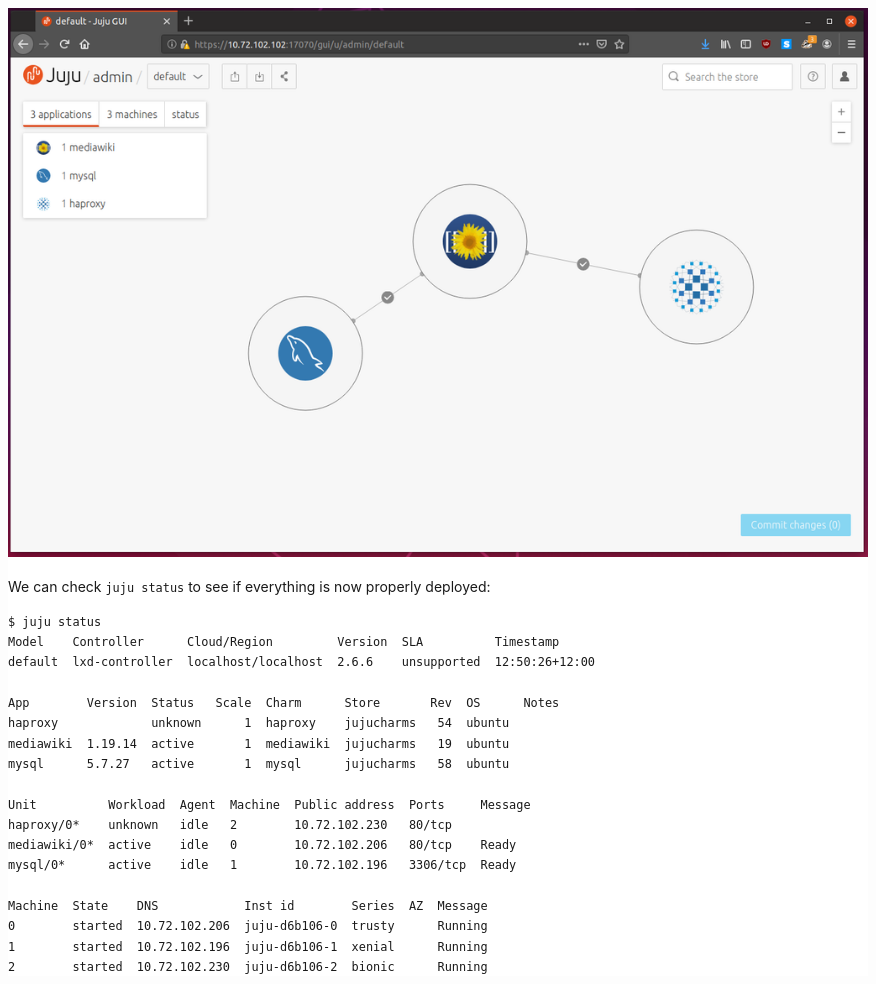 ![gui](/assets/images/2019_230.png)

We can check `juju status` to see if everything is now properly deployed:

```
$ juju status
Model    Controller      Cloud/Region         Version  SLA          Timestamp
default  lxd-controller  localhost/localhost  2.6.6    unsupported  12:50:26+12:00

App        Version  Status   Scale  Charm      Store       Rev  OS      Notes
haproxy             unknown      1  haproxy    jujucharms   54  ubuntu  
mediawiki  1.19.14  active       1  mediawiki  jujucharms   19  ubuntu  
mysql      5.7.27   active       1  mysql      jujucharms   58  ubuntu  

Unit          Workload  Agent  Machine  Public address  Ports     Message
haproxy/0*    unknown   idle   2        10.72.102.230   80/tcp    
mediawiki/0*  active    idle   0        10.72.102.206   80/tcp    Ready
mysql/0*      active    idle   1        10.72.102.196   3306/tcp  Ready

Machine  State    DNS            Inst id        Series  AZ  Message
0        started  10.72.102.206  juju-d6b106-0  trusty      Running
1        started  10.72.102.196  juju-d6b106-1  xenial      Running
2        started  10.72.102.230  juju-d6b106-2  bionic      Running
```
